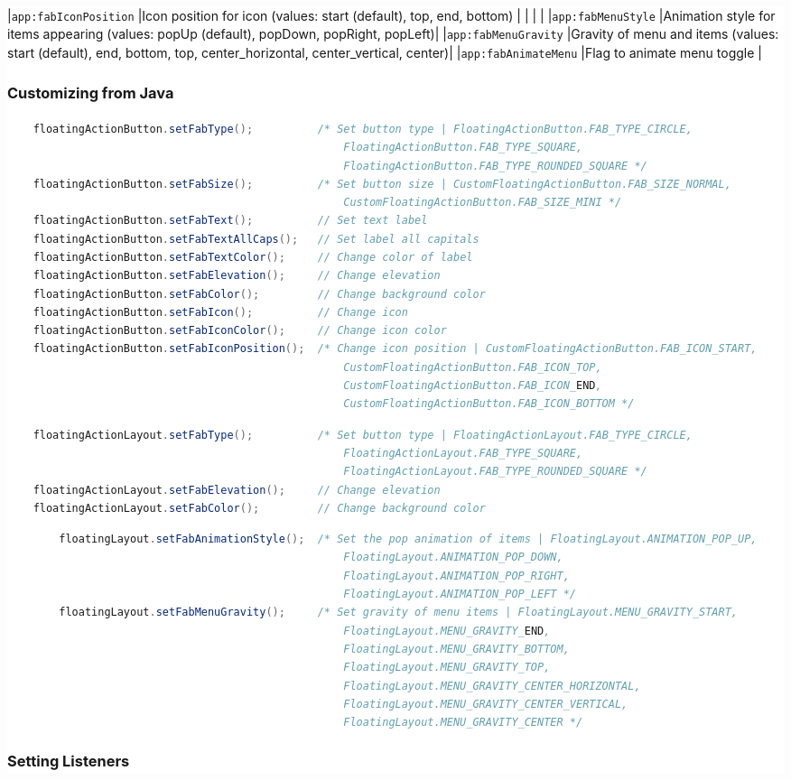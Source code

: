 |`app:fabIconPosition` |Icon position for icon (values: start (default), top, end, bottom)                       |
|                      |                                                                                         |
|`app:fabMenuStyle`    |Animation style for items appearing (values: popUp (default), popDown, popRight, popLeft)|
|`app:fabMenuGravity`  |Gravity of menu and items (values: start (default), end, bottom, top, center_horizontal, center_vertical, center)|
|`app:fabAnimateMenu`  |Flag to animate menu toggle                                                              |

### Customizing from Java

```java
    floatingActionButton.setFabType();          /* Set button type | FloatingActionButton.FAB_TYPE_CIRCLE, 
                                                    FloatingActionButton.FAB_TYPE_SQUARE, 
                                                    FloatingActionButton.FAB_TYPE_ROUNDED_SQUARE */                           
    floatingActionButton.setFabSize();          /* Set button size | CustomFloatingActionButton.FAB_SIZE_NORMAL, 
                                                    CustomFloatingActionButton.FAB_SIZE_MINI */
    floatingActionButton.setFabText();          // Set text label
    floatingActionButton.setFabTextAllCaps();   // Set label all capitals
    floatingActionButton.setFabTextColor();     // Change color of label
    floatingActionButton.setFabElevation();     // Change elevation
    floatingActionButton.setFabColor();         // Change background color
    floatingActionButton.setFabIcon();          // Change icon
    floatingActionButton.setFabIconColor();     // Change icon color
    floatingActionButton.setFabIconPosition();  /* Change icon position | CustomFloatingActionButton.FAB_ICON_START, 
                                                    CustomFloatingActionButton.FAB_ICON_TOP,
                                                    CustomFloatingActionButton.FAB_ICON_END, 
                                                    CustomFloatingActionButton.FAB_ICON_BOTTOM */
```

```java
    floatingActionLayout.setFabType();          /* Set button type | FloatingActionLayout.FAB_TYPE_CIRCLE, 
                                                    FloatingActionLayout.FAB_TYPE_SQUARE, 
                                                    FloatingActionLayout.FAB_TYPE_ROUNDED_SQUARE */   
    floatingActionLayout.setFabElevation();     // Change elevation
    floatingActionLayout.setFabColor();         // Change background color
```

```java
        floatingLayout.setFabAnimationStyle();  /* Set the pop animation of items | FloatingLayout.ANIMATION_POP_UP, 
                                                    FloatingLayout.ANIMATION_POP_DOWN,
                                                    FloatingLayout.ANIMATION_POP_RIGHT,
                                                    FloatingLayout.ANIMATION_POP_LEFT */
        floatingLayout.setFabMenuGravity();     /* Set gravity of menu items | FloatingLayout.MENU_GRAVITY_START,
                                                    FloatingLayout.MENU_GRAVITY_END,
                                                    FloatingLayout.MENU_GRAVITY_BOTTOM,
                                                    FloatingLayout.MENU_GRAVITY_TOP,
                                                    FloatingLayout.MENU_GRAVITY_CENTER_HORIZONTAL,
                                                    FloatingLayout.MENU_GRAVITY_CENTER_VERTICAL,
                                                    FloatingLayout.MENU_GRAVITY_CENTER */
```
### Setting Listeners
